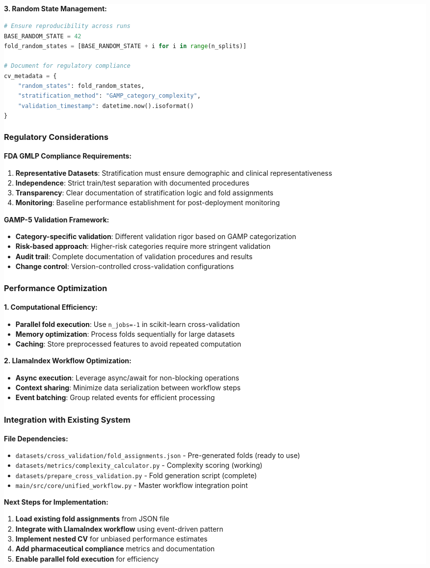 **3. Random State Management:**
```python
# Ensure reproducibility across runs
BASE_RANDOM_STATE = 42
fold_random_states = [BASE_RANDOM_STATE + i for i in range(n_splits)]

# Document for regulatory compliance
cv_metadata = {
    "random_states": fold_random_states,
    "stratification_method": "GAMP_category_complexity",
    "validation_timestamp": datetime.now().isoformat()
}
```

### Regulatory Considerations

**FDA GMLP Compliance Requirements:**
1. **Representative Datasets**: Stratification must ensure demographic and clinical representativeness
2. **Independence**: Strict train/test separation with documented procedures
3. **Transparency**: Clear documentation of stratification logic and fold assignments
4. **Monitoring**: Baseline performance establishment for post-deployment monitoring

**GAMP-5 Validation Framework:**
- **Category-specific validation**: Different validation rigor based on GAMP categorization
- **Risk-based approach**: Higher-risk categories require more stringent validation
- **Audit trail**: Complete documentation of validation procedures and results
- **Change control**: Version-controlled cross-validation configurations

### Performance Optimization

**1. Computational Efficiency:**
- **Parallel fold execution**: Use `n_jobs=-1` in scikit-learn cross-validation
- **Memory optimization**: Process folds sequentially for large datasets
- **Caching**: Store preprocessed features to avoid repeated computation

**2. LlamaIndex Workflow Optimization:**
- **Async execution**: Leverage async/await for non-blocking operations  
- **Context sharing**: Minimize data serialization between workflow steps
- **Event batching**: Group related events for efficient processing

### Integration with Existing System

**File Dependencies:**
- `datasets/cross_validation/fold_assignments.json` - Pre-generated folds (ready to use)
- `datasets/metrics/complexity_calculator.py` - Complexity scoring (working)
- `datasets/prepare_cross_validation.py` - Fold generation script (complete)
- `main/src/core/unified_workflow.py` - Master workflow integration point

**Next Steps for Implementation:**
1. **Load existing fold assignments** from JSON file
2. **Integrate with LlamaIndex workflow** using event-driven pattern
3. **Implement nested CV** for unbiased performance estimates
4. **Add pharmaceutical compliance** metrics and documentation
5. **Enable parallel fold execution** for efficiency
